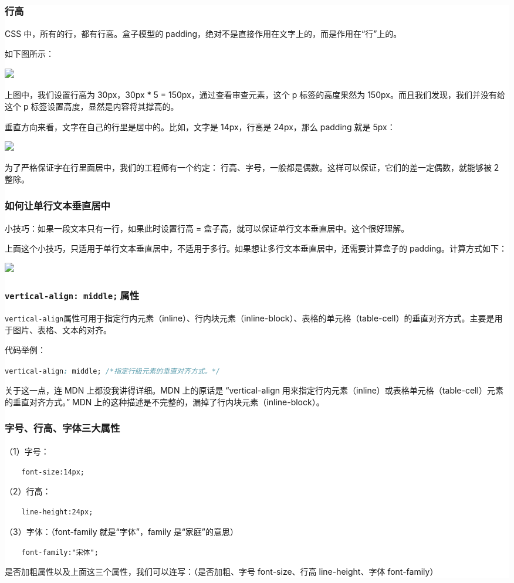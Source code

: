 ### 行高

CSS 中，所有的行，都有行高。盒子模型的 padding，绝对不是直接作用在文字上的，而是作用在“行”上的。

如下图所示：

![](http://img.smyhvae.com/20170808_2216.png)

上图中，我们设置行高为 30px，30px \* 5 = 150px，通过查看审查元素，这个 p 标签的高度果然为 150px。而且我们发现，我们并没有给这个 p 标签设置高度，显然是内容将其撑高的。

垂直方向来看，文字在自己的行里是居中的。比如，文字是 14px，行高是 24px，那么 padding 就是 5px：

![](http://img.smyhvae.com/20170808_2220.png)

为了严格保证字在行里面居中，我们的工程师有一个约定： 行高、字号，一般都是偶数。这样可以保证，它们的差一定偶数，就能够被 2 整除。

### 如何让单行文本垂直居中

小技巧：如果一段文本只有一行，如果此时设置行高 = 盒子高，就可以保证单行文本垂直居中。这个很好理解。

上面这个小技巧，只适用于单行文本垂直居中，不适用于多行。如果想让多行文本垂直居中，还需要计算盒子的 padding。计算方式如下：

![](http://img.smyhvae.com/20170808_2240.png)

### `vertical-align: middle;` 属性

`vertical-align`属性可用于指定行内元素（inline）、行内块元素（inline-block）、表格的单元格（table-cell）的垂直对齐方式。主要是用于图片、表格、文本的对齐。

代码举例：

```css
vertical-align: middle; /*指定行级元素的垂直对齐方式。*/
```

关于这一点，连 MDN 上都没我讲得详细。MDN 上的原话是 “vertical-align 用来指定行内元素（inline）或表格单元格（table-cell）元素的垂直对齐方式。” MDN 上的这种描述是不完整的，漏掉了行内块元素（inline-block）。

### 字号、行高、字体三大属性

（1）字号：

```
	font-size:14px;
```

（2）行高：

```
	line-height:24px;
```

（3）字体：（font-family 就是“字体”，family 是“家庭”的意思）

```
	font-family:"宋体";
```

是否加粗属性以及上面这三个属性，我们可以连写：（是否加粗、字号 font-size、行高 line-height、字体 font-family）
